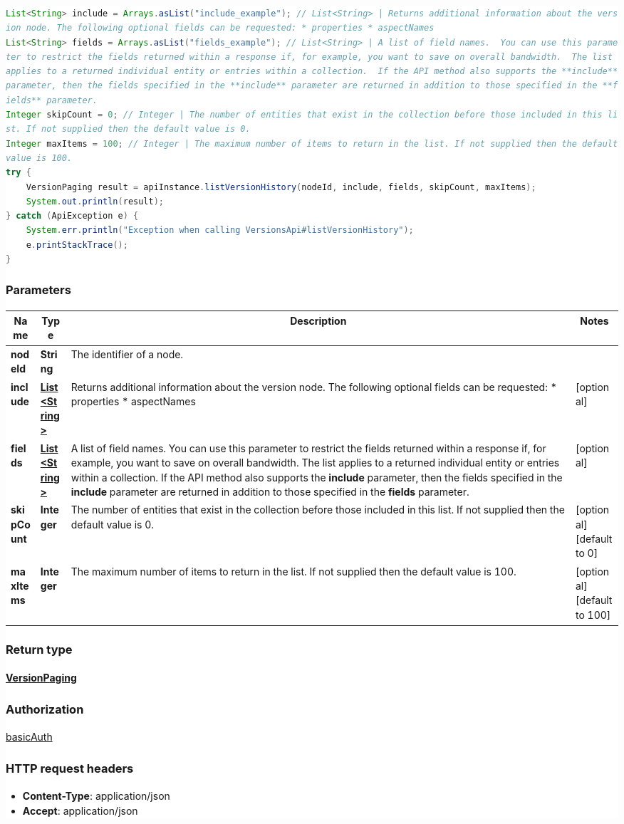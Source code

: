 ```java
List<String> include = Arrays.asList("include_example"); // List<String> | Returns additional information about the version node. The following optional fields can be requested: * properties * aspectNames 
List<String> fields = Arrays.asList("fields_example"); // List<String> | A list of field names.  You can use this parameter to restrict the fields returned within a response if, for example, you want to save on overall bandwidth.  The list applies to a returned individual entity or entries within a collection.  If the API method also supports the **include** parameter, then the fields specified in the **include** parameter are returned in addition to those specified in the **fields** parameter. 
Integer skipCount = 0; // Integer | The number of entities that exist in the collection before those included in this list. If not supplied then the default value is 0. 
Integer maxItems = 100; // Integer | The maximum number of items to return in the list. If not supplied then the default value is 100. 
try {
    VersionPaging result = apiInstance.listVersionHistory(nodeId, include, fields, skipCount, maxItems);
    System.out.println(result);
} catch (ApiException e) {
    System.err.println("Exception when calling VersionsApi#listVersionHistory");
    e.printStackTrace();
}
```

### Parameters

Name | Type | Description  | Notes
------------- | ------------- | ------------- | -------------
 **nodeId** | **String**| The identifier of a node. |
 **include** | [**List&lt;String&gt;**](String.md)| Returns additional information about the version node. The following optional fields can be requested: * properties * aspectNames  | [optional]
 **fields** | [**List&lt;String&gt;**](String.md)| A list of field names.  You can use this parameter to restrict the fields returned within a response if, for example, you want to save on overall bandwidth.  The list applies to a returned individual entity or entries within a collection.  If the API method also supports the **include** parameter, then the fields specified in the **include** parameter are returned in addition to those specified in the **fields** parameter.  | [optional]
 **skipCount** | **Integer**| The number of entities that exist in the collection before those included in this list. If not supplied then the default value is 0.  | [optional] [default to 0]
 **maxItems** | **Integer**| The maximum number of items to return in the list. If not supplied then the default value is 100.  | [optional] [default to 100]

### Return type

[**VersionPaging**](VersionPaging.md)

### Authorization

[basicAuth](../README.md#basicAuth)

### HTTP request headers

 - **Content-Type**: application/json
 - **Accept**: application/json
